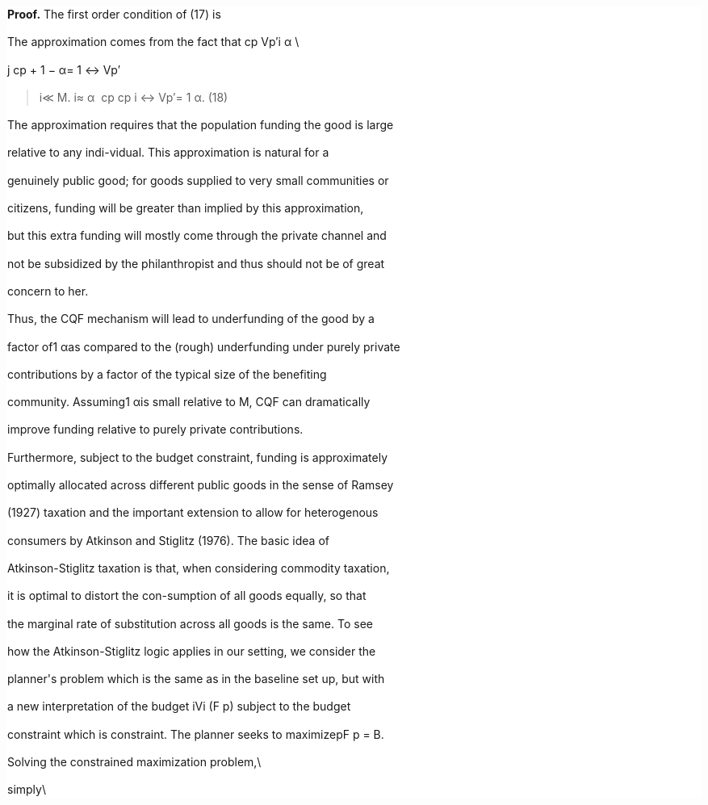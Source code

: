 
****Proof.**** The first order condition of (17) is

  

The approximation comes from the fact that cp Vp′i α \

j cp + 1 − α= 1 ↔ Vp′

  

> i≪ M. i≈ α  cp cp i ↔ Vp′= 1 α. (18)

  

The approximation requires that the population funding the good is large

relative to any indi-vidual. This approximation is natural for a

genuinely public good; for goods supplied to very small communities or

citizens, funding will be greater than implied by this approximation,

but this extra funding will mostly come through the private channel and

not be subsidized by the philanthropist and thus should not be of great

concern to her.

  

Thus, the CQF mechanism will lead to underfunding of the good by a

factor of1 αas compared to the (rough) underfunding under purely private

contributions by a factor of the typical size of the benefiting

community. Assuming1 αis small relative to M, CQF can dramatically

improve funding relative to purely private contributions.

  

Furthermore, subject to the budget constraint, funding is approximately

optimally allocated across different public goods in the sense of Ramsey

(1927) taxation and the important extension to allow for heterogenous

consumers by Atkinson and Stiglitz (1976). The basic idea of

Atkinson-Stiglitz taxation is that, when considering commodity taxation,

it is optimal to distort the con-sumption of all goods equally, so that

the marginal rate of substitution across all goods is the same. To see

how the Atkinson-Stiglitz logic applies in our setting, we consider the

planner's problem which is the same as in the baseline set up, but with

a new interpretation of the budget iVi (F p) subject to the budget

constraint which is constraint. The planner seeks to maximizepF p = B.

Solving the constrained maximization problem,\

simply\
